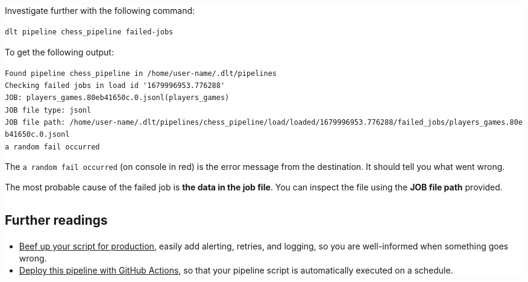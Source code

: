 Investigate further with the following command:

```sh
dlt pipeline chess_pipeline failed-jobs
```

To get the following output:

```text
Found pipeline chess_pipeline in /home/user-name/.dlt/pipelines
Checking failed jobs in load id '1679996953.776288'
JOB: players_games.80eb41650c.0.jsonl(players_games)
JOB file type: jsonl
JOB file path: /home/user-name/.dlt/pipelines/chess_pipeline/load/loaded/1679996953.776288/failed_jobs/players_games.80eb41650c.0.jsonl
a random fail occurred
```

The `a random fail occurred` (on console in red) is the error message from the destination. It
should tell you what went wrong.

The most probable cause of the failed job is **the data in the job file**. You can inspect the file
using the **JOB file path** provided.

## Further readings

- [Beef up your script for production](../running-in-production/running.md), easily add alerting,
  retries, and logging, so you are well-informed when something goes wrong.
- [Deploy this pipeline with GitHub Actions](deploy-a-pipeline/deploy-with-github-actions), so that
  your pipeline script is automatically executed on a schedule.

